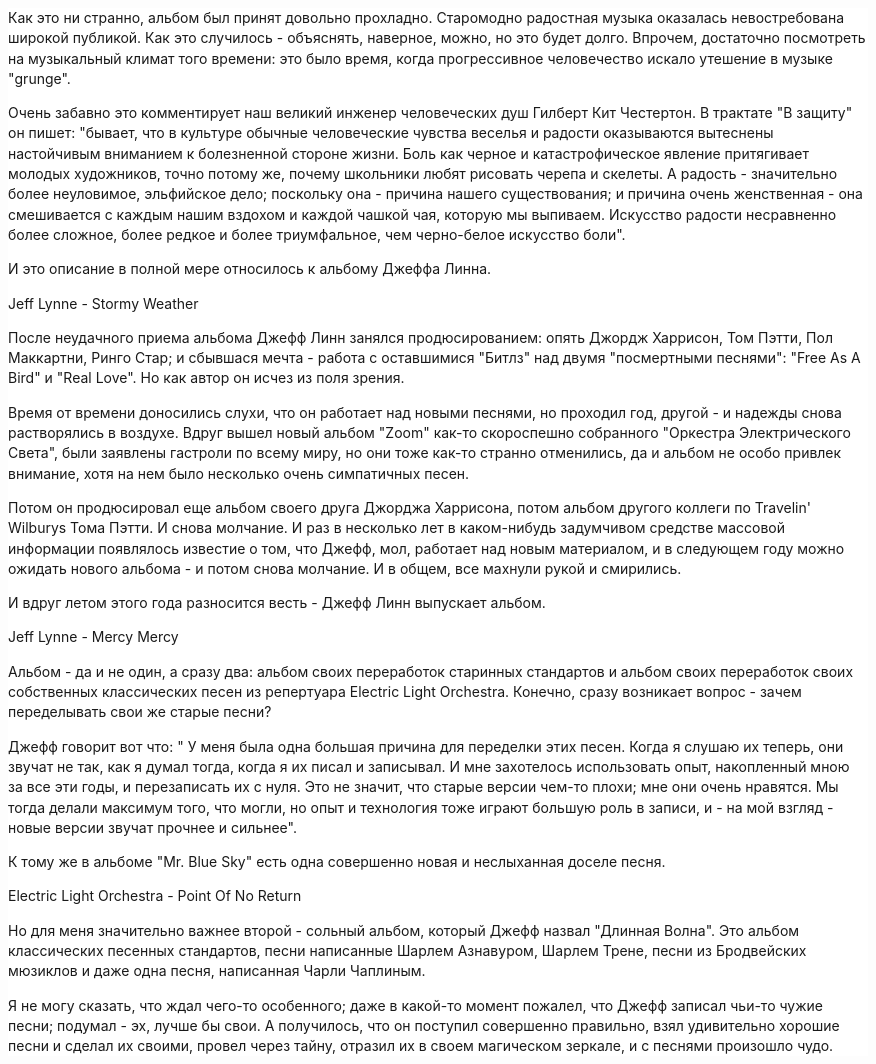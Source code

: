 Как это ни странно, альбом был принят довольно прохладно. Старомодно радостная музыка оказалась невостребована широкой публикой. Как это случилось - объяснять, наверное, можно, но это будет долго. Впрочем, достаточно посмотреть на музыкальный климат того времени: это было время, когда прогрессивное человечество искало утешение в музыке "grunge".

Очень забавно это комментирует наш великий инженер человеческих душ Гилберт Кит Честертон. В трактате "В защиту" он пишет: "бывает, что в культуре обычные человеческие чувства веселья и радости оказываются вытеснены настойчивым вниманием к болезненной стороне жизни. Боль как черное и катастрофическое явление притягивает молодых художников, точно потому же, почему школьники любят рисовать черепа и скелеты. А радость - значительно более неуловимое, эльфийское дело; поскольку она - причина нашего существования; и причина очень женственная - она смешивается с каждым нашим вздохом и каждой чашкой чая, которую мы выпиваем. Искусство радости несравненно более сложное, более редкое и более триумфальное, чем черно-белое искусство боли".

И это описание в полной мере относилось к альбому Джеффа Линна.

Jeff Lynne - Stormy Weather

После неудачного приема альбома Джефф Линн занялся продюсированием: опять Джордж Харрисон, Том Пэтти, Пол Маккартни, Ринго Стар; и сбывшася мечта - работа с оставшимися "Битлз" над двумя "посмертными песнями": "Free As A Bird" и "Real Love". Но как автор он исчез из поля зрения.

Время от времени доносились слухи, что он работает над новыми песнями, но проходил год, другой - и надежды снова растворялись в воздухе. Вдруг вышел новый альбом "Zoom" как-то скороспешно собранного "Оркестра Электрического Света", были заявлены гастроли по всему миру, но они тоже как-то странно отменились, да и альбом не особо привлек внимание, хотя на нем было несколько очень симпатичных песен.

Потом он продюсировал еще альбом своего друга Джорджа Харрисона, потом альбом другого коллеги по Travelin' Wilburys Тома Пэтти. И снова молчание. И раз в несколько лет в каком-нибудь задумчивом средстве массовой информации появлялось известие о том, что Джефф, мол, работает над новым материалом, и в следующем году можно ожидать нового альбома - и потом снова молчание. И в общем, все махнули рукой и смирились.

И вдруг летом этого года разносится весть - Джефф Линн выпускает альбом.

Jeff Lynne - Mercy Mercy

Альбом - да и не один, а сразу два: альбом своих переработок старинных стандартов и альбом своих переработок своих собственных классических песен из репертуара Electric Light Orchestra. Конечно, сразу возникает вопрос - зачем переделывать свои же старые песни?

Джефф говорит вот что: " У меня была одна большая причина для переделки этих песен. Когда я слушаю их теперь, они звучат не так, как я думал тогда, когда я их писал и записывал. И мне захотелось использовать опыт, накопленный мною за все эти годы, и перезаписать их с нуля. Это не значит, что старые версии чем-то плохи; мне они очень нравятся. Мы тогда делали максимум того, что могли, но опыт и технология тоже играют большую роль в записи, и - на мой взгляд - новые версии звучат прочнее и сильнее".

К тому же в альбоме "Mr. Blue Sky" есть одна совершенно новая и неслыханная доселе песня.

Electric Light Orchestra - Point Of No Return

Но для меня значительно важнее второй - сольный альбом, который Джефф назвал "Длинная Волна". Это альбом классических песенных стандартов, песни написанные Шарлем Азнавуром, Шарлем Трене, песни из Бродвейских мюзиклов и даже одна песня, написанная Чарли Чаплиным.

Я не могу сказать, что ждал чего-то особенного; даже в какой-то момент пожалел, что Джефф записал чьи-то чужие песни; подумал - эх, лучше бы свои. А получилось, что он поступил совершенно правильно, взял удивительно хорошие песни и сделал их своими, провел через тайну, отразил их в своем магическом зеркале, и с песнями произошло чудо.
